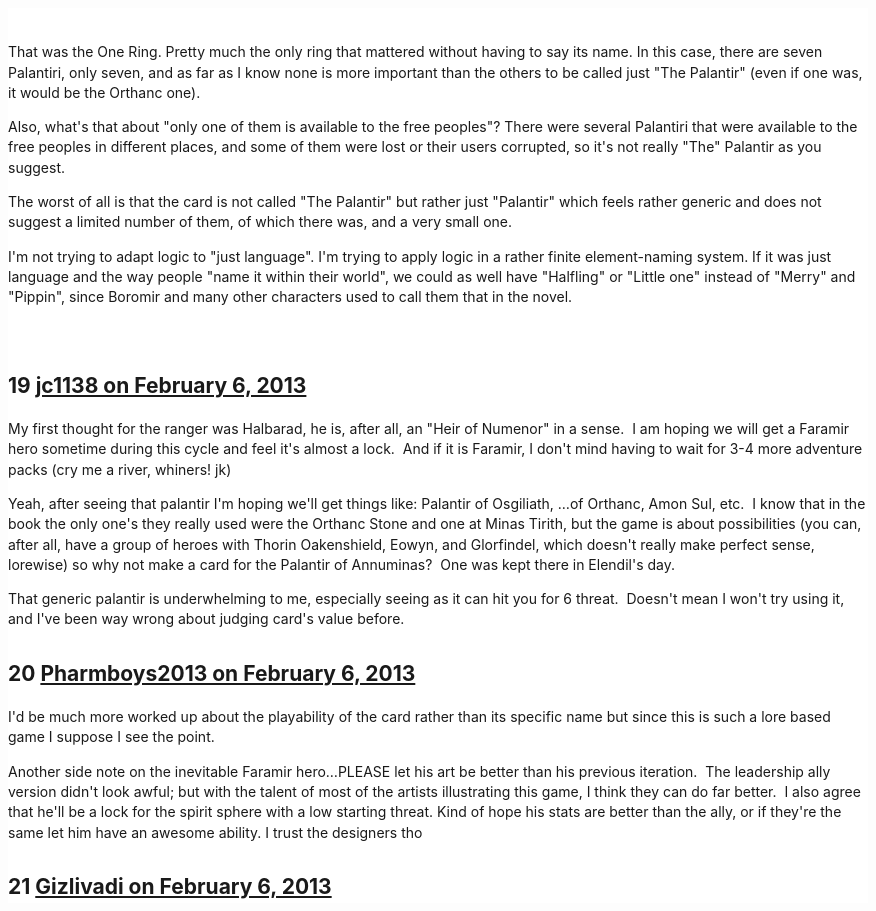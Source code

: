 

 

That was the One Ring. Pretty much the only ring that mattered without having to say its name. In this case, there are seven Palantiri, only seven, and as far as I know none is more important than the others to be called just "The Palantir" (even if one was, it would be the Orthanc one). 

Also, what's that about "only one of them is available to the free peoples"? There were several Palantiri that were available to the free peoples in different places, and some of them were lost or their users corrupted, so it's not really "The" Palantir as you suggest. 

The worst of all is that the card is not called "The Palantir" but rather just "Palantir" which feels rather generic and does not suggest a limited number of them, of which there was, and a very small one.

I'm not trying to adapt logic to "just language". I'm trying to apply logic in a rather finite element-naming system. If it was just language and the way people "name it within their world", we could as well have "Halfling" or "Little one" instead of "Merry" and "Pippin", since Boromir and many other characters used to call them that in the novel.

 

## 19 [jc1138 on February 6, 2013](https://community.fantasyflightgames.com/topic/78744-whos-going-to-be-the-ranger-hero-mentioned-at-the-end-of-the-new-assault-on-osgiliath-article/?do=findComment&comment=759384)

My first thought for the ranger was Halbarad, he is, after all, an "Heir of Numenor" in a sense.  I am hoping we will get a Faramir hero sometime during this cycle and feel it's almost a lock.  And if it is Faramir, I don't mind having to wait for 3-4 more adventure packs (cry me a river, whiners! jk)

Yeah, after seeing that palantir I'm hoping we'll get things like: Palantir of Osgiliath, …of Orthanc, Amon Sul, etc.  I know that in the book the only one's they really used were the Orthanc Stone and one at Minas Tirith, but the game is about possibilities (you can, after all, have a group of heroes with Thorin Oakenshield, Eowyn, and Glorfindel, which doesn't really make perfect sense, lorewise) so why not make a card for the Palantir of Annuminas?  One was kept there in Elendil's day.

That generic palantir is underwhelming to me, especially seeing as it can hit you for 6 threat.  Doesn't mean I won't try using it, and I've been way wrong about judging card's value before.

## 20 [Pharmboys2013 on February 6, 2013](https://community.fantasyflightgames.com/topic/78744-whos-going-to-be-the-ranger-hero-mentioned-at-the-end-of-the-new-assault-on-osgiliath-article/?do=findComment&comment=759398)

I'd be much more worked up about the playability of the card rather than its specific name but since this is such a lore based game I suppose I see the point.

Another side note on the inevitable Faramir hero…PLEASE let his art be better than his previous iteration.  The leadership ally version didn't look awful; but with the talent of most of the artists illustrating this game, I think they can do far better.  I also agree that he'll be a lock for the spirit sphere with a low starting threat. Kind of hope his stats are better than the ally, or if they're the same let him have an awesome ability. I trust the designers tho

## 21 [Gizlivadi on February 6, 2013](https://community.fantasyflightgames.com/topic/78744-whos-going-to-be-the-ranger-hero-mentioned-at-the-end-of-the-new-assault-on-osgiliath-article/?do=findComment&comment=759425)

